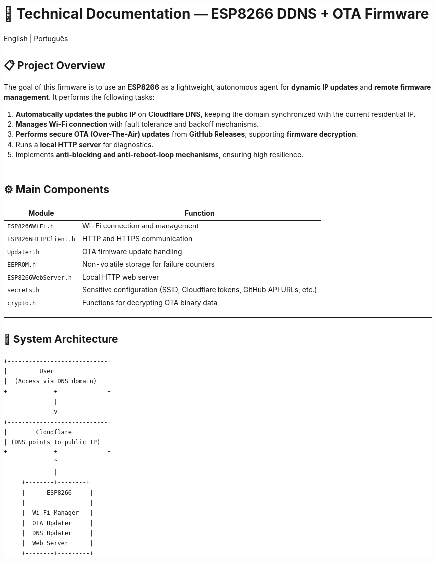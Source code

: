 # 📘 **Technical Documentation — ESP8266 DDNS + OTA Firmware**

English | [Português](README.pt.md)

## 📋 **Project Overview**

The goal of this firmware is to use an **ESP8266** as a lightweight, autonomous agent for **dynamic IP updates** and **remote firmware management**.
It performs the following tasks:

1. **Automatically updates the public IP** on **Cloudflare DNS**, keeping the domain synchronized with the current residential IP.
2. **Manages Wi-Fi connection** with fault tolerance and backoff mechanisms.
3. **Performs secure OTA (Over-The-Air) updates** from **GitHub Releases**, supporting **firmware decryption**.
4. Runs a **local HTTP server** for diagnostics.
5. Implements **anti-blocking and anti-reboot-loop mechanisms**, ensuring high resilience.

---

## ⚙️ **Main Components**

| Module                | Function                                                                 |
| --------------------- | ------------------------------------------------------------------------ |
| `ESP8266WiFi.h`       | Wi-Fi connection and management                                          |
| `ESP8266HTTPClient.h` | HTTP and HTTPS communication                                             |
| `Updater.h`           | OTA firmware update handling                                             |
| `EEPROM.h`            | Non-volatile storage for failure counters                                |
| `ESP8266WebServer.h`  | Local HTTP web server                                                    |
| `secrets.h`           | Sensitive configuration (SSID, Cloudflare tokens, GitHub API URLs, etc.) |
| `crypto.h`            | Functions for decrypting OTA binary data                                 |

---

## 🧩 **System Architecture**

```
+----------------------------+
|         User               |
|  (Access via DNS domain)   |
+-------------+--------------+
              |
              v
+----------------------------+
|        Cloudflare          |
| (DNS points to public IP)  |
+-------------+--------------+
              ^
              |
     +--------+--------+
     |      ESP8266     |
     |------------------|
     |  Wi-Fi Manager   |
     |  OTA Updater     |
     |  DNS Updater     |
     |  Web Server      |
     +--------+---------+
```